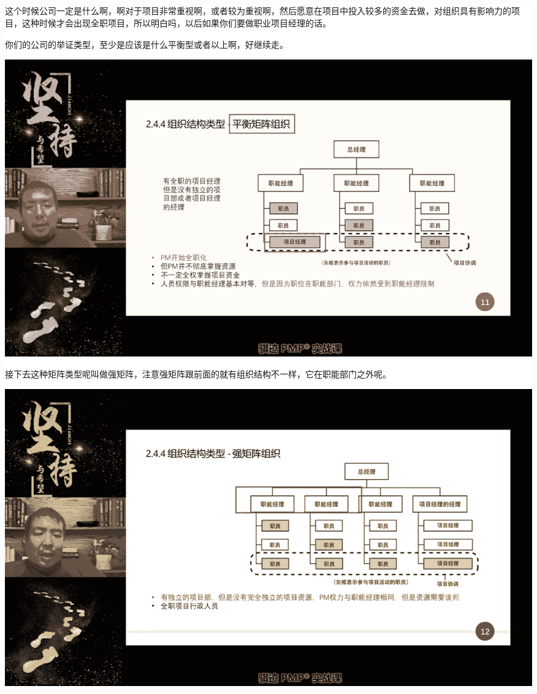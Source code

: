 这个时候公司一定是什么啊，啊对于项目非常重视啊，或者较为重视啊，然后愿意在项目中投入较多的资金去做，对组织具有影响力的项目，这种时候才会出现全职项目，所以明白吗，以后如果你们要做职业项目经理的话。

你们的公司的举证类型，至少是应该是什么平衡型或者以上啊，好继续走。

![](img/285fb30fc30bcba44957108f36a78e75_92.png)

接下去这种矩阵类型呢叫做强矩阵，注意强矩阵跟前面的就有组织结构不一样，它在职能部门之外呢。

![](img/285fb30fc30bcba44957108f36a78e75_94.png)
